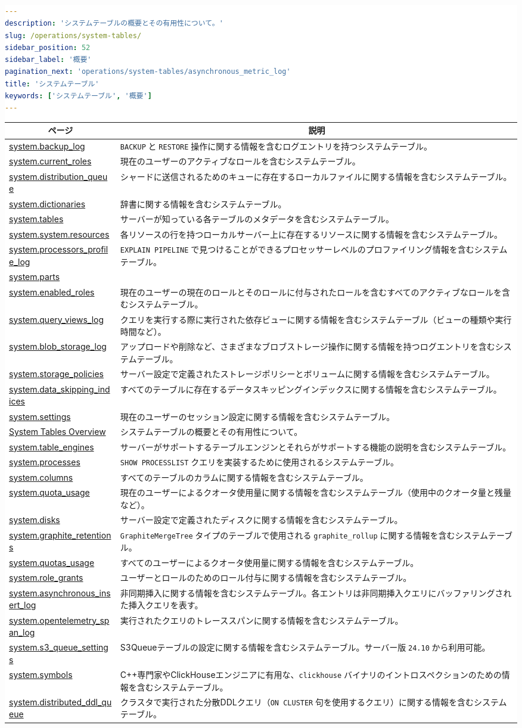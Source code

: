 ```yaml
---
description: 'システムテーブルの概要とその有用性について。'
slug: /operations/system-tables/
sidebar_position: 52
sidebar_label: '概要'
pagination_next: 'operations/system-tables/asynchronous_metric_log'
title: 'システムテーブル'
keywords: ['システムテーブル', '概要']
---
```




| ページ | 説明 |
|-----|-----|
| [system.backup_log](/operations/system-tables/backup_log) | `BACKUP` と `RESTORE` 操作に関する情報を含むログエントリを持つシステムテーブル。 |
| [system.current_roles](/operations/system-tables/current-roles) | 現在のユーザーのアクティブなロールを含むシステムテーブル。 |
| [system.distribution_queue](/operations/system-tables/distribution_queue) | シャードに送信されるためのキューに存在するローカルファイルに関する情報を含むシステムテーブル。 |
| [system.dictionaries](/operations/system-tables/dictionaries) | 辞書に関する情報を含むシステムテーブル。 |
| [system.tables](/operations/system-tables/tables) | サーバーが知っている各テーブルのメタデータを含むシステムテーブル。 |
| [system.system.resources](/operations/system-tables/resources) | 各リソースの行を持つローカルサーバー上に存在するリソースに関する情報を含むシステムテーブル。 |
| [system.processors_profile_log](/operations/system-tables/processors_profile_log) | `EXPLAIN PIPELINE` で見つけることができるプロセッサーレベルのプロファイリング情報を含むシステムテーブル。 |
| [system.parts](/operations/system-tables/parts) |  |
| [system.enabled_roles](/operations/system-tables/enabled-roles) | 現在のユーザーの現在のロールとそのロールに付与されたロールを含むすべてのアクティブなロールを含むシステムテーブル。 |
| [system.query_views_log](/operations/system-tables/query_views_log) | クエリを実行する際に実行された依存ビューに関する情報を含むシステムテーブル（ビューの種類や実行時間など）。 |
| [system.blob_storage_log](/operations/system-tables/blob_storage_log) | アップロードや削除など、さまざまなブロブストレージ操作に関する情報を持つログエントリを含むシステムテーブル。 |
| [system.storage_policies](/operations/system-tables/storage_policies) | サーバー設定で定義されたストレージポリシーとボリュームに関する情報を含むシステムテーブル。 |
| [system.data_skipping_indices](/operations/system-tables/data_skipping_indices) | すべてのテーブルに存在するデータスキッピングインデックスに関する情報を含むシステムテーブル。 |
| [system.settings](/operations/system-tables/settings) | 現在のユーザーのセッション設定に関する情報を含むシステムテーブル。 |
| [System Tables Overview](/operations/system-tables/overview) | システムテーブルの概要とその有用性について。 |
| [system.table_engines](/operations/system-tables/table_engines) | サーバーがサポートするテーブルエンジンとそれらがサポートする機能の説明を含むシステムテーブル。 |
| [system.processes](/operations/system-tables/processes) | `SHOW PROCESSLIST` クエリを実装するために使用されるシステムテーブル。 |
| [system.columns](/operations/system-tables/columns) | すべてのテーブルのカラムに関する情報を含むシステムテーブル。 |
| [system.quota_usage](/operations/system-tables/quota_usage) | 現在のユーザーによるクオータ使用量に関する情報を含むシステムテーブル（使用中のクオータ量と残量など）。 |
| [system.disks](/operations/system-tables/disks) | サーバー設定で定義されたディスクに関する情報を含むシステムテーブル。 |
| [system.graphite_retentions](/operations/system-tables/graphite_retentions) | `GraphiteMergeTree` タイプのテーブルで使用される `graphite_rollup` に関する情報を含むシステムテーブル。 |
| [system.quotas_usage](/operations/system-tables/quotas_usage) | すべてのユーザーによるクオータ使用量に関する情報を含むシステムテーブル。 |
| [system.role_grants](/operations/system-tables/role-grants) | ユーザーとロールのためのロール付与に関する情報を含むシステムテーブル。 |
| [system.asynchronous_insert_log](/operations/system-tables/asynchronous_insert_log) | 非同期挿入に関する情報を含むシステムテーブル。各エントリは非同期挿入クエリにバッファリングされた挿入クエリを表す。 |
| [system.opentelemetry_span_log](/operations/system-tables/opentelemetry_span_log) | 実行されたクエリのトレーススパンに関する情報を含むシステムテーブル。 |
| [system.s3_queue_settings](/operations/system-tables/s3_queue_settings) | S3Queueテーブルの設定に関する情報を含むシステムテーブル。サーバー版 `24.10` から利用可能。 |
| [system.symbols](/operations/system-tables/symbols) | C++専門家やClickHouseエンジニアに有用な、`clickhouse` バイナリのイントロスペクションのための情報を含むシステムテーブル。 |
| [system.distributed_ddl_queue](/operations/system-tables/distributed_ddl_queue) | クラスタで実行された分散DDLクエリ（`ON CLUSTER` 句を使用するクエリ）に関する情報を含むシステムテーブル。 |